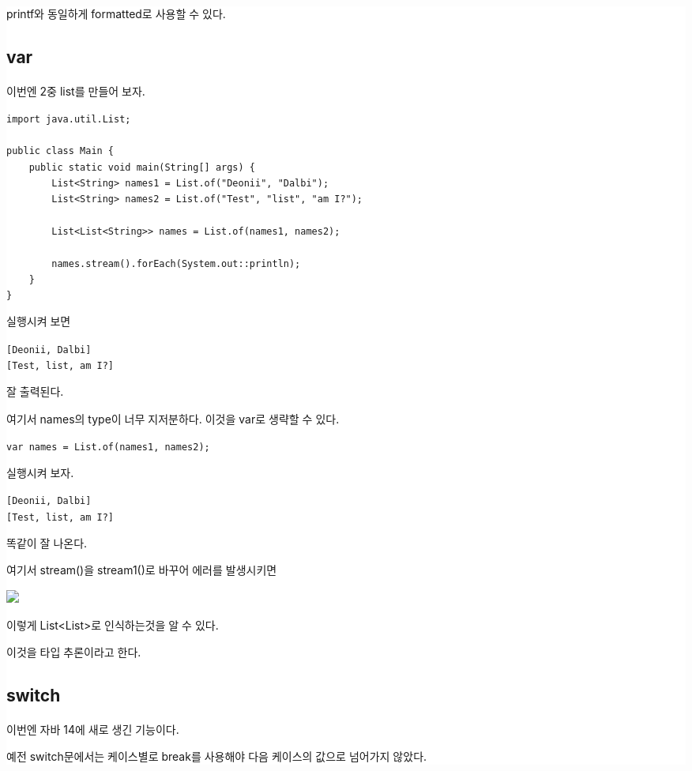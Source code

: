 printf와 동일하게 formatted로 사용할 수 있다.

## var

이번엔 2중 list를 만들어 보자.

```
import java.util.List;

public class Main {
    public static void main(String[] args) {
        List<String> names1 = List.of("Deonii", "Dalbi");
        List<String> names2 = List.of("Test", "list", "am I?");

        List<List<String>> names = List.of(names1, names2);

        names.stream().forEach(System.out::println);
    }
}
```

실행시켜 보면

```
[Deonii, Dalbi]
[Test, list, am I?]
```

잘 출력된다.

여기서 names의 type이 너무 지저분하다. 이것을 var로 생략할 수 있다.

```
var names = List.of(names1, names2);
```

실행시켜 보자.

```
[Deonii, Dalbi]
[Test, list, am I?]
```

똑같이 잘 나온다.

여기서 stream()을 stream1()로 바꾸어 에러를 발생시키면

![](https://velog.velcdn.com/images/deonii/post/2b9fc2df-5890-4acd-890f-0269bbe23987/image.png)

이렇게 List<List<String>>로 인식하는것을 알 수 있다.

이것을 타입 추론이라고 한다.

## switch

이번엔 자바 14에 새로 생긴 기능이다.

예전 switch문에서는 케이스별로 break를 사용해야 다음 케이스의 값으로 넘어가지 않았다.
